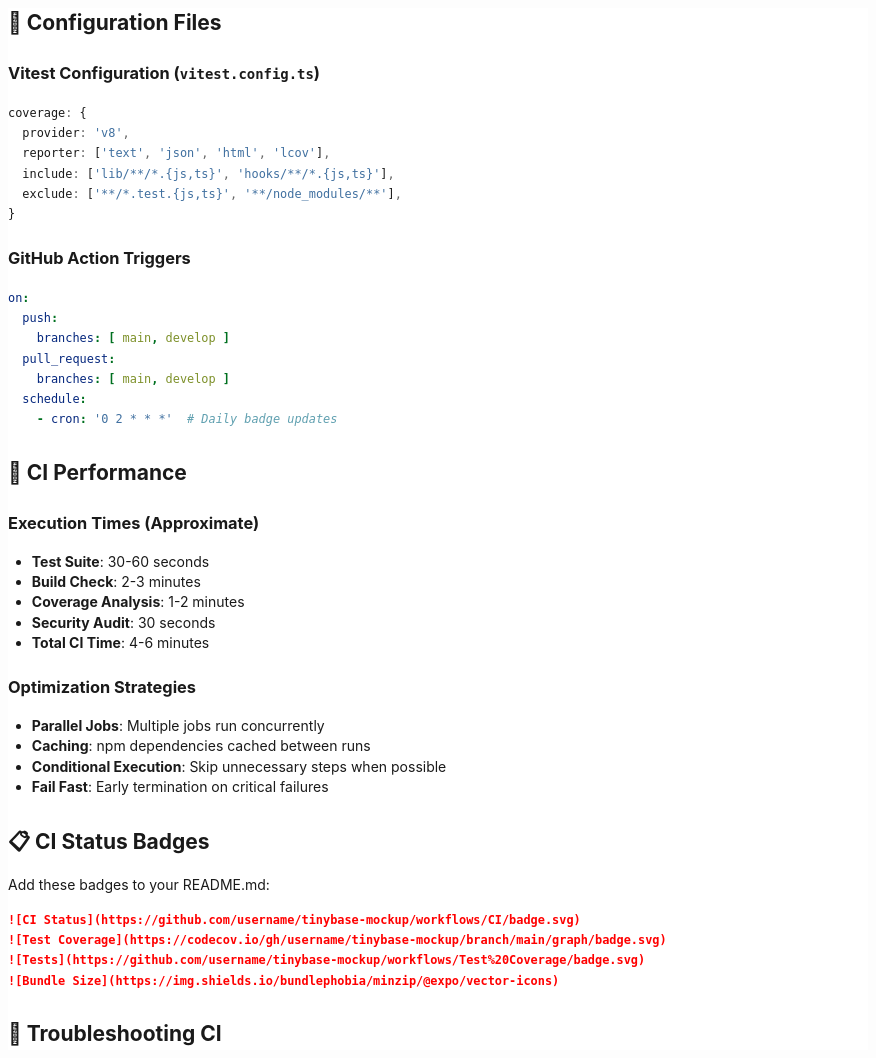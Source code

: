 ## 🔧 Configuration Files

### Vitest Configuration (`vitest.config.ts`)
```typescript
coverage: {
  provider: 'v8',
  reporter: ['text', 'json', 'html', 'lcov'],
  include: ['lib/**/*.{js,ts}', 'hooks/**/*.{js,ts}'],
  exclude: ['**/*.test.{js,ts}', '**/node_modules/**'],
}
```

### GitHub Action Triggers
```yaml
on:
  push:
    branches: [ main, develop ]
  pull_request:
    branches: [ main, develop ]
  schedule:
    - cron: '0 2 * * *'  # Daily badge updates
```

## 🚀 CI Performance

### Execution Times (Approximate)
- **Test Suite**: 30-60 seconds
- **Build Check**: 2-3 minutes
- **Coverage Analysis**: 1-2 minutes
- **Security Audit**: 30 seconds
- **Total CI Time**: 4-6 minutes

### Optimization Strategies
- **Parallel Jobs**: Multiple jobs run concurrently
- **Caching**: npm dependencies cached between runs
- **Conditional Execution**: Skip unnecessary steps when possible
- **Fail Fast**: Early termination on critical failures

## 📋 CI Status Badges

Add these badges to your README.md:

```markdown
![CI Status](https://github.com/username/tinybase-mockup/workflows/CI/badge.svg)
![Test Coverage](https://codecov.io/gh/username/tinybase-mockup/branch/main/graph/badge.svg)
![Tests](https://github.com/username/tinybase-mockup/workflows/Test%20Coverage/badge.svg)
![Bundle Size](https://img.shields.io/bundlephobia/minzip/@expo/vector-icons)
```

## 🐛 Troubleshooting CI
